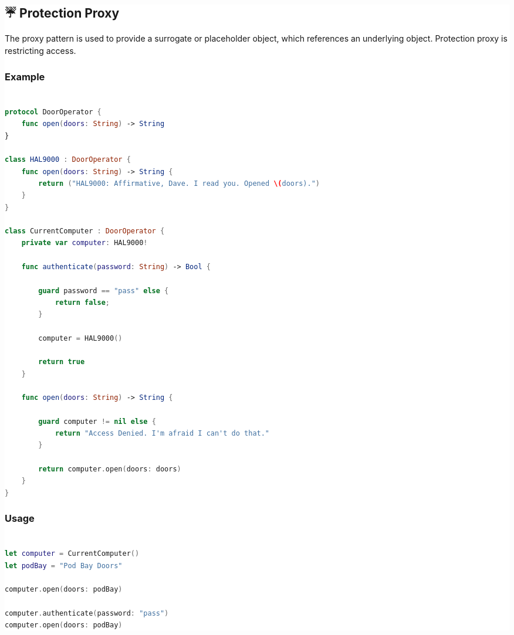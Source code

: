 ☔ Protection Proxy
------------------

The proxy pattern is used to provide a surrogate or placeholder object, which references an underlying object. 
Protection proxy is restricting access.

### Example

```swift

protocol DoorOperator {
    func open(doors: String) -> String
}

class HAL9000 : DoorOperator {
    func open(doors: String) -> String {
        return ("HAL9000: Affirmative, Dave. I read you. Opened \(doors).")
    }
}

class CurrentComputer : DoorOperator {
    private var computer: HAL9000!

    func authenticate(password: String) -> Bool {

        guard password == "pass" else {
            return false;
        }

        computer = HAL9000()

        return true
    }

    func open(doors: String) -> String {

        guard computer != nil else {
            return "Access Denied. I'm afraid I can't do that."
        }

        return computer.open(doors: doors)
    }
}
```

### Usage

```swift

let computer = CurrentComputer()
let podBay = "Pod Bay Doors"

computer.open(doors: podBay)

computer.authenticate(password: "pass")
computer.open(doors: podBay)
```
